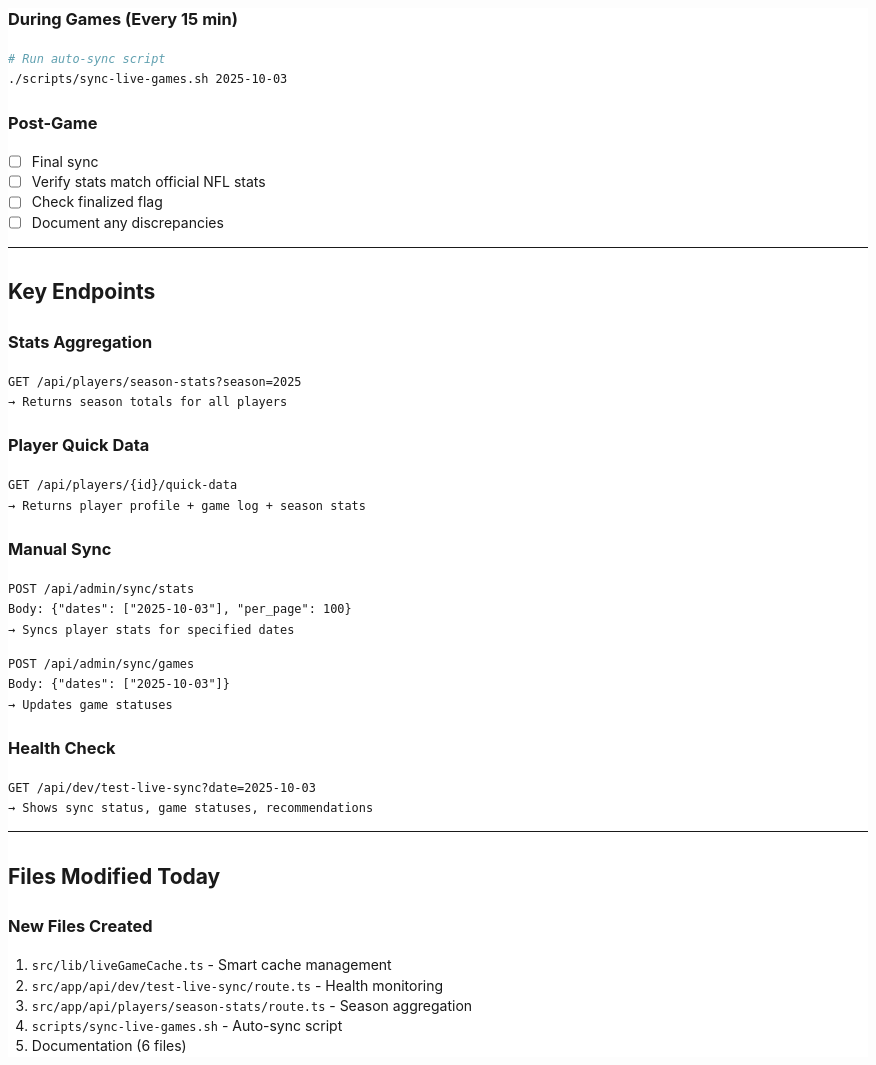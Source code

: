 ### During Games (Every 15 min)
```bash
# Run auto-sync script
./scripts/sync-live-games.sh 2025-10-03
```

### Post-Game
- [ ] Final sync
- [ ] Verify stats match official NFL stats
- [ ] Check finalized flag
- [ ] Document any discrepancies

---

## Key Endpoints

### Stats Aggregation
```
GET /api/players/season-stats?season=2025
→ Returns season totals for all players
```

### Player Quick Data
```
GET /api/players/{id}/quick-data
→ Returns player profile + game log + season stats
```

### Manual Sync
```
POST /api/admin/sync/stats
Body: {"dates": ["2025-10-03"], "per_page": 100}
→ Syncs player stats for specified dates
```

```
POST /api/admin/sync/games
Body: {"dates": ["2025-10-03"]}
→ Updates game statuses
```

### Health Check
```
GET /api/dev/test-live-sync?date=2025-10-03
→ Shows sync status, game statuses, recommendations
```

---

## Files Modified Today

### New Files Created
1. `src/lib/liveGameCache.ts` - Smart cache management
2. `src/app/api/dev/test-live-sync/route.ts` - Health monitoring
3. `src/app/api/players/season-stats/route.ts` - Season aggregation
4. `scripts/sync-live-games.sh` - Auto-sync script
5. Documentation (6 files)
